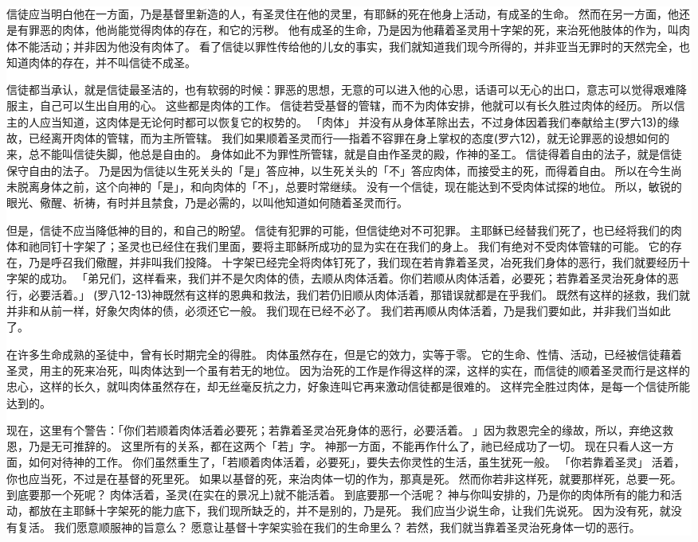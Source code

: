 信徒应当明白他在一方面，乃是基督里新造的人，有圣灵住在他的灵里，有耶稣的死在他身上活动，有成圣的生命。
然而在另一方面，他还是有罪恶的肉体，他尚能觉得肉体的存在，和它的污秽。
他有成圣的生命，乃是因为他藉着圣灵用十字架的死，来治死他肢体的作为，叫肉体不能活动；并非因为他没有肉体了。
看了信徒以罪性传给他的儿女的事实，我们就知道我们现今所得的，并非亚当无罪时的天然完全，也知道肉体的存在，并不叫信徒不成圣。

信徒都当承认，就是信徒最圣洁的，也有软弱的时候：罪恶的思想，无意的可以进入他的心思，话语可以无心的出口，意志可以觉得艰难降服主，自己可以生出自用的心。
这些都是肉体的工作。
信徒若受基督的管辖，而不为肉体安排，他就可以有长久胜过肉体的经历。
所以信主的人应当知道，这肉体是无论何时都可以恢复它的权势的。
「肉体」
并没有从身体革除出去，不过身体因着我们奉献给主(罗六13)的缘故，已经离开肉体的管辖，而为主所管辖。
我们如果顺着圣灵而行──指着不容罪在身上掌权的态度(罗六12)，就无论罪恶的设想如何的来，总不能叫信徒失脚，他总是自由的。
身体如此不为罪性所管辖，就是自由作圣灵的殿，作神的圣工。
信徒得着自由的法子，就是信徒保守自由的法子。
乃是因为信徒以生死关头的「是」答应神，以生死关头的「不」答应肉体，而接受主的死，而得着自由。
所以在今生尚未脱离身体之前，这个向神的「是」，和向肉体的「不」，总要时常继续。
没有一个信徒，现在能达到不受肉体试探的地位。
所以，敏锐的眼光、儆醒、祈祷，有时并且禁食，乃是必需的，以叫他知道如何随着圣灵而行。

但是，信徒不应当降低神的目的，和自己的盼望。
信徒有犯罪的可能，但信徒绝对不可犯罪。
主耶稣已经替我们死了，也已经将我们的肉体和祂同钉十字架了；圣灵也已经住在我们里面，要将主耶稣所成功的显为实在在我们的身上。
我们有绝对不受肉体管辖的可能。
它的存在，乃是呼召我们儆醒，并非叫我们投降。
十字架已经完全将肉体钉死了，我们现在若肯靠着圣灵，冶死我们身体的恶行，我们就要经历十字架的成功。
「弟兄们，这样看来，我们并不是欠肉体的债，去顺从肉体活着。你们若顺从肉体活着，必要死；若靠着圣灵治死身体的恶行，必要活着。」
(罗八12-13)神既然有这样的恩典和救法，我们若仍旧顺从肉体活着，那错误就都是在乎我们。
既然有这样的拯救，我们就并非和从前一样，好象欠肉体的债，必须还它一般。
我们现在已经不必了。
我们若再顺从肉体活着，乃是我们要如此，并非我们当如此了。

在许多生命成熟的圣徒中，曾有长时期完全的得胜。
肉体虽然存在，但是它的效力，实等于零。
它的生命、性情、活动，已经被信徒藉着圣灵，用主的死来冶死，叫肉体达到一个虽有若无的地位。
因为治死的工作是作得这样的深，这样的实在，而信徒的顺着圣灵而行是这样的忠心，这样的长久，就叫肉体虽然存在，却无丝毫反抗之力，好象连叫它再来激动信徒都是很难的。
这样完全胜过肉体，是每一个信徒所能达到的。

现在，这里有个警告：「你们若顺着肉体活着必要死；若靠着圣灵冶死身体的恶行，必要活着。
」因为救恩完全的缘故，所以，弃绝这救恩，乃是无可推辞的。
这里所有的关系，都在这两个「若」字。
神那一方面，不能再作什么了，祂已经成功了一切。
现在只看人这一方面，如何对待神的工作。
你们虽然重生了，「若顺着肉体活着，必要死」，要失去你灵性的生活，虽生犹死一般。
「你若靠着圣灵」
活着，你也应当死，不过是在基督的死里死。
如果以基督的死，来治肉体一切的作为，那真是死。
然而你若非这样死，就要那样死，总要一死。
到底要那一个死呢？
肉体活着，圣灵(在实在的景况上)就不能活着。
到底要那一个活呢？
神与你叫安排的，乃是你的肉体所有的能力和活动，都放在主耶稣十字架死的能力底下，我们现所缺乏的，并不是别的，乃是死。
我们应当少说生命，让我们先说死。
因为没有死，就没有复活。
我们愿意顺服神的旨意么？
愿意让基督十字架实验在我们的生命里么？
若然，我们就当靠着圣灵治死身体一切的恶行。
